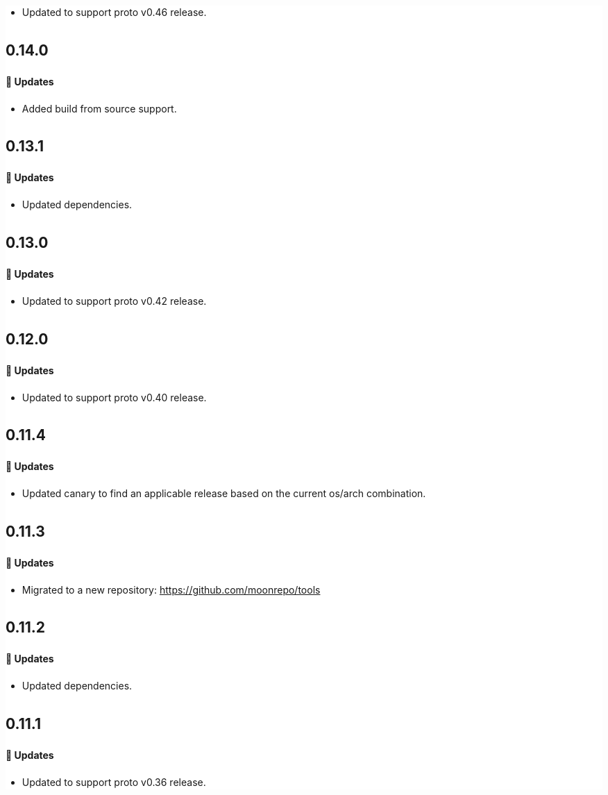 - Updated to support proto v0.46 release.

## 0.14.0

#### 🚀 Updates

- Added build from source support.

## 0.13.1

#### 🚀 Updates

- Updated dependencies.

## 0.13.0

#### 🚀 Updates

- Updated to support proto v0.42 release.

## 0.12.0

#### 🚀 Updates

- Updated to support proto v0.40 release.

## 0.11.4

#### 🚀 Updates

- Updated canary to find an applicable release based on the current os/arch combination.

## 0.11.3

#### 🚀 Updates

- Migrated to a new repository: https://github.com/moonrepo/tools

## 0.11.2

#### 🚀 Updates

- Updated dependencies.

## 0.11.1

#### 🚀 Updates

- Updated to support proto v0.36 release.
